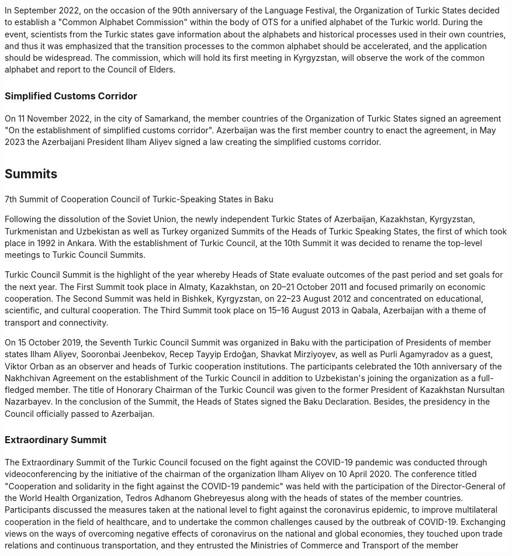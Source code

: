 In September 2022, on the occasion of the 90th anniversary of the Language
Festival, the Organization of Turkic States decided to establish a "Common
Alphabet Commission" within the body of OTS for a unified alphabet of the
Turkic world. During the event, scientists from the Turkic states gave
information about the alphabets and historical processes used in their own
countries, and thus it was emphasized that the transition processes to the
common alphabet should be accelerated, and the application should be
widespread. The commission, which will hold its first meeting in Kyrgyzstan,
will observe the work of the common alphabet and report to the Council of
Elders.

### Simplified Customs Corridor

On 11 November 2022, in the city of Samarkand, the member countries of the
Organization of Turkic States signed an agreement "On the establishment of
simplified customs corridor". Azerbaijan was the first member country to enact
the agreement, in May 2023 the Azerbaijani President Ilham Aliyev signed a law
creating the simplified customs corridor.

## Summits

7th Summit of Cooperation Council of Turkic-Speaking States in Baku

Following the dissolution of the Soviet Union, the newly independent Turkic
States of Azerbaijan, Kazakhstan, Kyrgyzstan, Turkmenistan and Uzbekistan as
well as Turkey organized Summits of the Heads of Turkic Speaking States, the
first of which took place in 1992 in Ankara. With the establishment of Turkic
Council, at the 10th Summit it was decided to rename the top-level meetings to
Turkic Council Summits.

Turkic Council Summit is the highlight of the year whereby Heads of State
evaluate outcomes of the past period and set goals for the next year. The
First Summit took place in Almaty, Kazakhstan, on 20–21 October 2011 and
focused primarily on economic cooperation. The Second Summit was held in
Bishkek, Kyrgyzstan, on 22–23 August 2012 and concentrated on educational,
scientific, and cultural cooperation. The Third Summit took place on 15–16
August 2013 in Qabala, Azerbaijan with a theme of transport and connectivity.

On 15 October 2019, the Seventh Turkic Council Summit was organized in Baku
with the participation of Presidents of member states Ilham Aliyev, Sooronbai
Jeenbekov, Recep Tayyip Erdoğan, Shavkat Mirziyoyev, as well as Purli
Agamyradov as a guest, Viktor Orban as an observer and heads of Turkic
cooperation institutions. The participants celebrated the 10th anniversary of
the Nakhchivan Agreement on the establishment of the Turkic Council in
addition to Uzbekistan's joining the organization as a full-fledged member.
The title of Honorary Chairman of the Turkic Council was given to the former
President of Kazakhstan Nursultan Nazarbayev. In the conclusion of the Summit,
the Heads of States signed the Baku Declaration. Besides, the presidency in
the Council officially passed to Azerbaijan.

### Extraordinary Summit

The Extraordinary Summit of the Turkic Council focused on the fight against
the COVID-19 pandemic was conducted through videoconferencing by the
initiative of the chairman of the organization Ilham Aliyev on 10 April 2020.
The conference titled "Cooperation and solidarity in the fight against the
COVID-19 pandemic" was held with the participation of the Director-General of
the World Health Organization, Tedros Adhanom Ghebreyesus along with the heads
of states of the member countries. Participants discussed the measures taken
at the national level to fight against the coronavirus epidemic, to improve
multilateral cooperation in the field of healthcare, and to undertake the
common challenges caused by the outbreak of COVID-19. Exchanging views on the
ways of overcoming negative effects of coronavirus on the national and global
economies, they touched upon trade relations and continuous transportation,
and they entrusted the Ministries of Commerce and Transport of the member